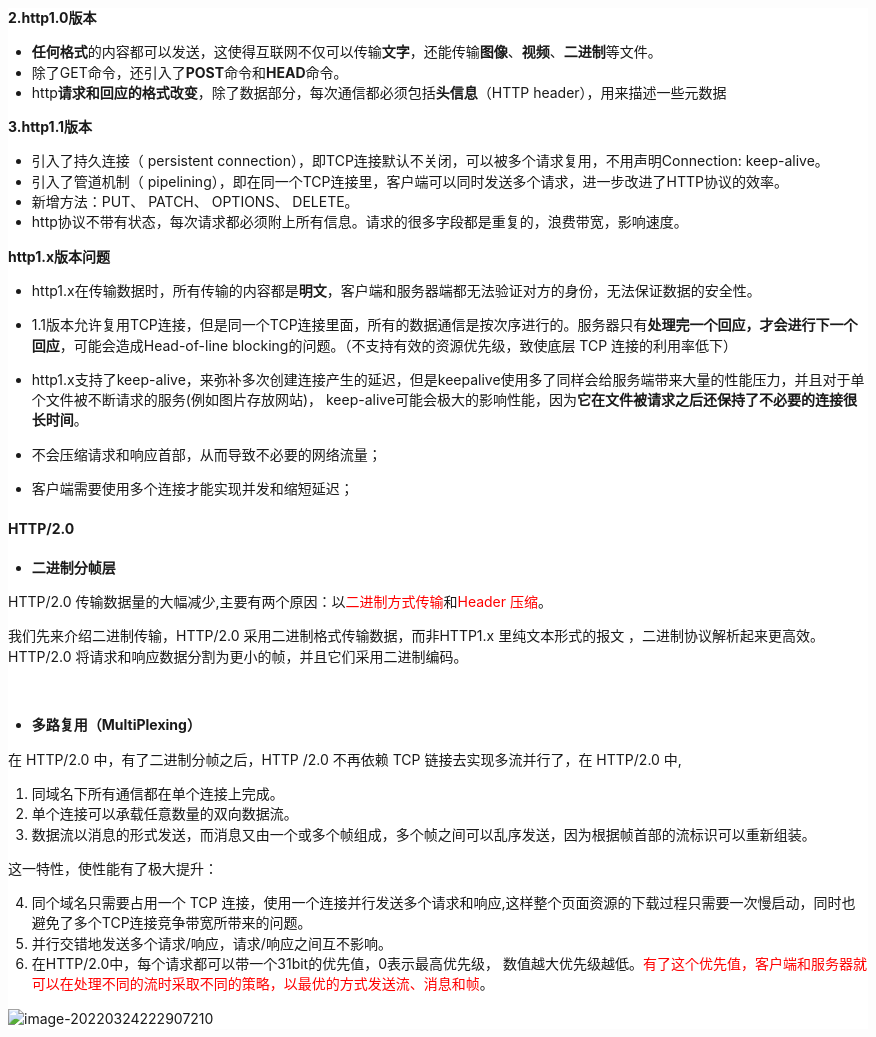 

**2.http1.0版本**

- **任何格式**的内容都可以发送，这使得互联网不仅可以传输**文字**，还能传输**图像**、**视频**、**二进制**等文件。
- 除了GET命令，还引入了**POST**命令和**HEAD**命令。
- http**请求和回应的格式改变**，除了数据部分，每次通信都必须包括**头信息**（HTTP header），用来描述一些元数据



**3.http1.1版本**

- 引入了持久连接（ persistent connection），即TCP连接默认不关闭，可以被多个请求复用，不用声明Connection: keep-alive。
- 引入了管道机制（ pipelining），即在同一个TCP连接里，客户端可以同时发送多个请求，进一步改进了HTTP协议的效率。
- 新增方法：PUT、 PATCH、 OPTIONS、 DELETE。
- http协议不带有状态，每次请求都必须附上所有信息。请求的很多字段都是重复的，浪费带宽，影响速度。
  



**http1.x版本问题**

- http1.x在传输数据时，所有传输的内容都是**明文**，客户端和服务器端都无法验证对方的身份，无法保证数据的安全性。
- 1.1版本允许复用TCP连接，但是同一个TCP连接里面，所有的数据通信是按次序进行的。服务器只有**处理完一个回应，才会进行下一个回应**，可能会造成Head-of-line blocking的问题。（不支持有效的资源优先级，致使底层 TCP 连接的利用率低下）
- http1.x支持了keep-alive，来弥补多次创建连接产生的延迟，但是keepalive使用多了同样会给服务端带来大量的性能压力，并且对于单个文件被不断请求的服务(例如图片存放网站)， keep-alive可能会极大的影响性能，因为**它在文件被请求之后还保持了不必要的连接很长时间**。

- 不会压缩请求和响应首部，从而导致不必要的网络流量；
- 客户端需要使用多个连接才能实现并发和缩短延迟；







#### HTTP/2.0

- **二进制分帧层**

HTTP/2.0 传输数据量的大幅减少,主要有两个原因：以<font color=red>二进制方式传输</font>和<font color=red>Header 压缩</font>。

我们先来介绍二进制传输，HTTP/2.0 采用二进制格式传输数据，而非HTTP1.x 里纯文本形式的报文 ，二进制协议解析起来更高效。 HTTP/2.0 将请求和响应数据分割为更小的帧，并且它们采用二进制编码。

​	

- **多路复用（MultiPlexing）**

在 HTTP/2.0 中，有了二进制分帧之后，HTTP /2.0 不再依赖 TCP 链接去实现多流并行了，在 HTTP/2.0 中,

1) 同域名下所有通信都在单个连接上完成。
2) 单个连接可以承载任意数量的双向数据流。
3) 数据流以消息的形式发送，而消息又由一个或多个帧组成，多个帧之间可以乱序发送，因为根据帧首部的流标识可以重新组装。

这一特性，使性能有了极大提升：

4. 同个域名只需要占用一个 TCP 连接，使用一个连接并行发送多个请求和响应,这样整个页面资源的下载过程只需要一次慢启动，同时也避免了多个TCP连接竞争带宽所带来的问题。
5. 并行交错地发送多个请求/响应，请求/响应之间互不影响。
6. 在HTTP/2.0中，每个请求都可以带一个31bit的优先值，0表示最高优先级， 数值越大优先级越低。<font color=red>有了这个优先值，客户端和服务器就可以在处理不同的流时采取不同的策略，以最优的方式发送流、消息和帧</font>。
   

![image-20220324222907210](F:\Typora\笔记\Go语言笔记图片\image-20220324222907210.png)

